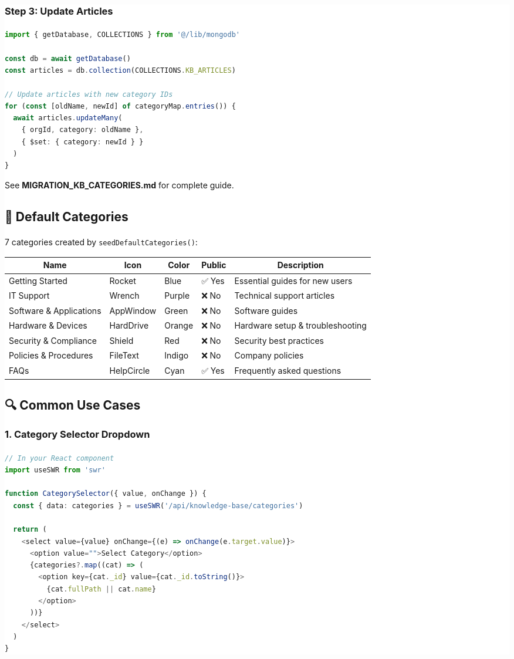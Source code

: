 ### Step 3: Update Articles

```typescript
import { getDatabase, COLLECTIONS } from '@/lib/mongodb'

const db = await getDatabase()
const articles = db.collection(COLLECTIONS.KB_ARTICLES)

// Update articles with new category IDs
for (const [oldName, newId] of categoryMap.entries()) {
  await articles.updateMany(
    { orgId, category: oldName },
    { $set: { category: newId } }
  )
}
```

See **MIGRATION_KB_CATEGORIES.md** for complete guide.

## 🎨 Default Categories

7 categories created by `seedDefaultCategories()`:

| Name | Icon | Color | Public | Description |
|------|------|-------|--------|-------------|
| Getting Started | Rocket | Blue | ✅ Yes | Essential guides for new users |
| IT Support | Wrench | Purple | ❌ No | Technical support articles |
| Software & Applications | AppWindow | Green | ❌ No | Software guides |
| Hardware & Devices | HardDrive | Orange | ❌ No | Hardware setup & troubleshooting |
| Security & Compliance | Shield | Red | ❌ No | Security best practices |
| Policies & Procedures | FileText | Indigo | ❌ No | Company policies |
| FAQs | HelpCircle | Cyan | ✅ Yes | Frequently asked questions |

## 🔍 Common Use Cases

### 1. Category Selector Dropdown

```typescript
// In your React component
import useSWR from 'swr'

function CategorySelector({ value, onChange }) {
  const { data: categories } = useSWR('/api/knowledge-base/categories')

  return (
    <select value={value} onChange={(e) => onChange(e.target.value)}>
      <option value="">Select Category</option>
      {categories?.map((cat) => (
        <option key={cat._id} value={cat._id.toString()}>
          {cat.fullPath || cat.name}
        </option>
      ))}
    </select>
  )
}
```
